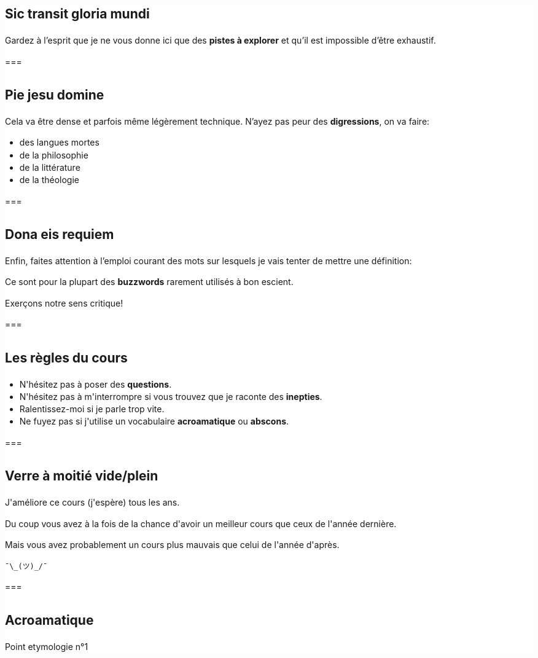 ## Sic transit gloria mundi

Gardez à l’esprit que je ne vous donne ici que des **pistes à explorer** et qu’il est impossible d’être exhaustif.

===

## Pie jesu domine

Cela va être dense et parfois même légèrement technique. N’ayez pas peur des **digressions**, on va faire:

* des langues mortes
* de la philosophie
* de la littérature
* de la théologie

===

## Dona eis requiem

Enfin, faites attention à l’emploi courant des mots sur lesquels je vais tenter de mettre une définition:

Ce sont pour la plupart des **buzzwords** rarement utilisés à bon escient.

Exerçons notre sens critique!

===

## Les règles du cours

* N'hésitez pas à poser des **questions**.
* N'hésitez pas à m'interrompre si vous trouvez que je raconte des **inepties**.
* Ralentissez-moi si je parle trop vite.
* Ne fuyez pas si j'utilise un vocabulaire **acroamatique** ou **abscons**.

===

## Verre à moitié vide/plein

J'améliore ce cours (j'espère) tous les ans.

Du coup vous avez à la fois de la chance d'avoir un meilleur cours que ceux de l'année dernière.

Mais vous avez probablement un cours plus mauvais que celui de l'année d'après.

`¯\_(ツ)_/¯`

===

## Acroamatique

Point etymologie n°1
